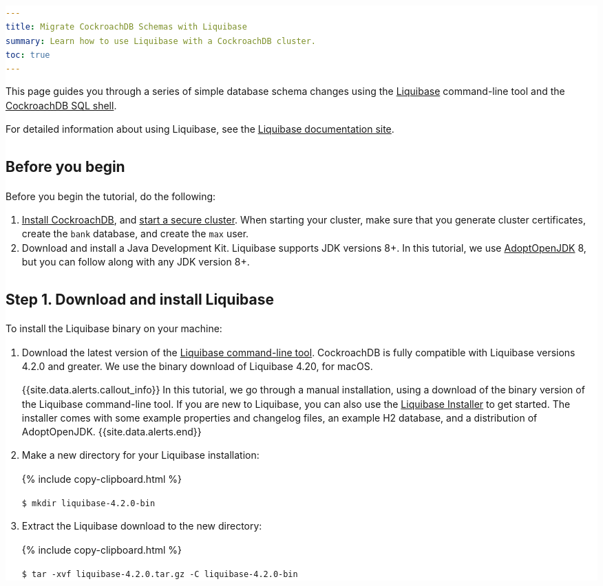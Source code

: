 ```yaml
---
title: Migrate CockroachDB Schemas with Liquibase
summary: Learn how to use Liquibase with a CockroachDB cluster.
toc: true
---
```


This page guides you through a series of simple database schema changes using the [Liquibase](https://www.liquibase.org/get-started/how-liquibase-works) command-line tool and the [CockroachDB SQL shell](cockroach-sql.html).

For detailed information about using Liquibase, see the [Liquibase documentation site](https://docs.liquibase.com/home.html).

## Before you begin

Before you begin the tutorial, do the following:

1. [Install CockroachDB](install-cockroachdb.html), and [start a secure cluster](secure-a-cluster.html). When starting your cluster, make sure that you generate cluster certificates, create the `bank` database, and create the `max` user.
1. Download and install a Java Development Kit. Liquibase supports JDK versions 8+. In this tutorial, we use [AdoptOpenJDK](https://adoptopenjdk.net/) 8, but you can follow along with any JDK version 8+.

## Step 1. Download and install Liquibase

To install the Liquibase binary on your machine:

1. Download the latest version of the [Liquibase command-line tool](https://www.liquibase.org/download). CockroachDB is fully compatible with Liquibase versions 4.2.0 and greater. We use the binary download of Liquibase 4.20, for macOS.

    {{site.data.alerts.callout_info}}
    In this tutorial, we go through a manual installation, using a download of the binary version of the Liquibase command-line tool. If you are new to Liquibase, you can also use the [Liquibase Installer](https://www.liquibase.org/get-started/using-the-liquibase-installer) to get started. The installer comes with some example properties and changelog files, an example H2 database, and a distribution of AdoptOpenJDK.
    {{site.data.alerts.end}}

1. Make a new directory for your Liquibase installation:

    {% include copy-clipboard.html %}
    ~~~ shell
    $ mkdir liquibase-4.2.0-bin
    ~~~

1. Extract the Liquibase download to the new directory:

    {% include copy-clipboard.html %}
    ~~~ shell
    $ tar -xvf liquibase-4.2.0.tar.gz -C liquibase-4.2.0-bin
    ~~~
